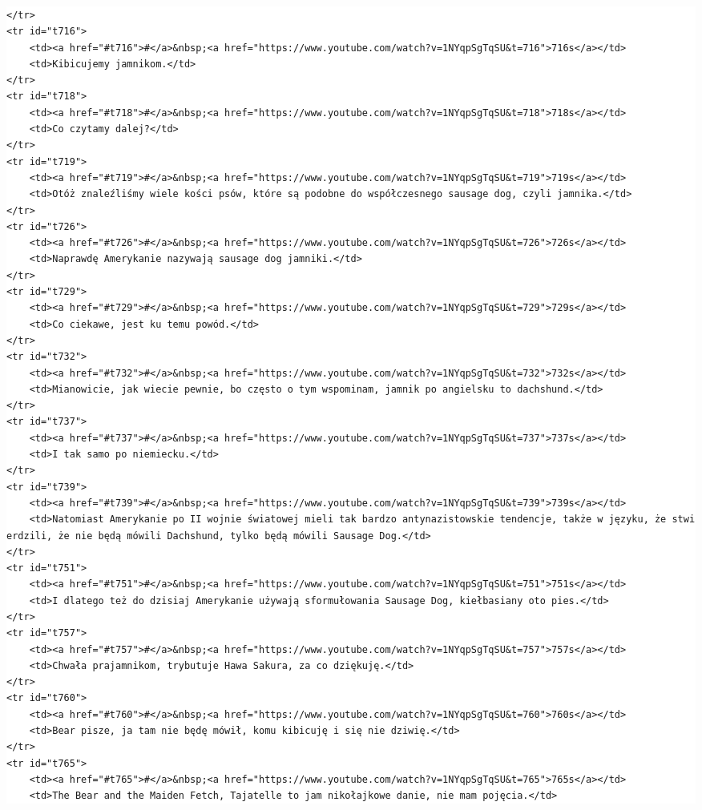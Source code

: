     </tr>
    <tr id="t716">
        <td><a href="#t716">#</a>&nbsp;<a href="https://www.youtube.com/watch?v=1NYqpSgTqSU&t=716">716s</a></td>
        <td>Kibicujemy jamnikom.</td>
    </tr>
    <tr id="t718">
        <td><a href="#t718">#</a>&nbsp;<a href="https://www.youtube.com/watch?v=1NYqpSgTqSU&t=718">718s</a></td>
        <td>Co czytamy dalej?</td>
    </tr>
    <tr id="t719">
        <td><a href="#t719">#</a>&nbsp;<a href="https://www.youtube.com/watch?v=1NYqpSgTqSU&t=719">719s</a></td>
        <td>Otóż znaleźliśmy wiele kości psów, które są podobne do współczesnego sausage dog, czyli jamnika.</td>
    </tr>
    <tr id="t726">
        <td><a href="#t726">#</a>&nbsp;<a href="https://www.youtube.com/watch?v=1NYqpSgTqSU&t=726">726s</a></td>
        <td>Naprawdę Amerykanie nazywają sausage dog jamniki.</td>
    </tr>
    <tr id="t729">
        <td><a href="#t729">#</a>&nbsp;<a href="https://www.youtube.com/watch?v=1NYqpSgTqSU&t=729">729s</a></td>
        <td>Co ciekawe, jest ku temu powód.</td>
    </tr>
    <tr id="t732">
        <td><a href="#t732">#</a>&nbsp;<a href="https://www.youtube.com/watch?v=1NYqpSgTqSU&t=732">732s</a></td>
        <td>Mianowicie, jak wiecie pewnie, bo często o tym wspominam, jamnik po angielsku to dachshund.</td>
    </tr>
    <tr id="t737">
        <td><a href="#t737">#</a>&nbsp;<a href="https://www.youtube.com/watch?v=1NYqpSgTqSU&t=737">737s</a></td>
        <td>I tak samo po niemiecku.</td>
    </tr>
    <tr id="t739">
        <td><a href="#t739">#</a>&nbsp;<a href="https://www.youtube.com/watch?v=1NYqpSgTqSU&t=739">739s</a></td>
        <td>Natomiast Amerykanie po II wojnie światowej mieli tak bardzo antynazistowskie tendencje, także w języku, że stwierdzili, że nie będą mówili Dachshund, tylko będą mówili Sausage Dog.</td>
    </tr>
    <tr id="t751">
        <td><a href="#t751">#</a>&nbsp;<a href="https://www.youtube.com/watch?v=1NYqpSgTqSU&t=751">751s</a></td>
        <td>I dlatego też do dzisiaj Amerykanie używają sformułowania Sausage Dog, kiełbasiany oto pies.</td>
    </tr>
    <tr id="t757">
        <td><a href="#t757">#</a>&nbsp;<a href="https://www.youtube.com/watch?v=1NYqpSgTqSU&t=757">757s</a></td>
        <td>Chwała prajamnikom, trybutuje Hawa Sakura, za co dziękuję.</td>
    </tr>
    <tr id="t760">
        <td><a href="#t760">#</a>&nbsp;<a href="https://www.youtube.com/watch?v=1NYqpSgTqSU&t=760">760s</a></td>
        <td>Bear pisze, ja tam nie będę mówił, komu kibicuję i się nie dziwię.</td>
    </tr>
    <tr id="t765">
        <td><a href="#t765">#</a>&nbsp;<a href="https://www.youtube.com/watch?v=1NYqpSgTqSU&t=765">765s</a></td>
        <td>The Bear and the Maiden Fetch, Tajatelle to jam nikołajkowe danie, nie mam pojęcia.</td>